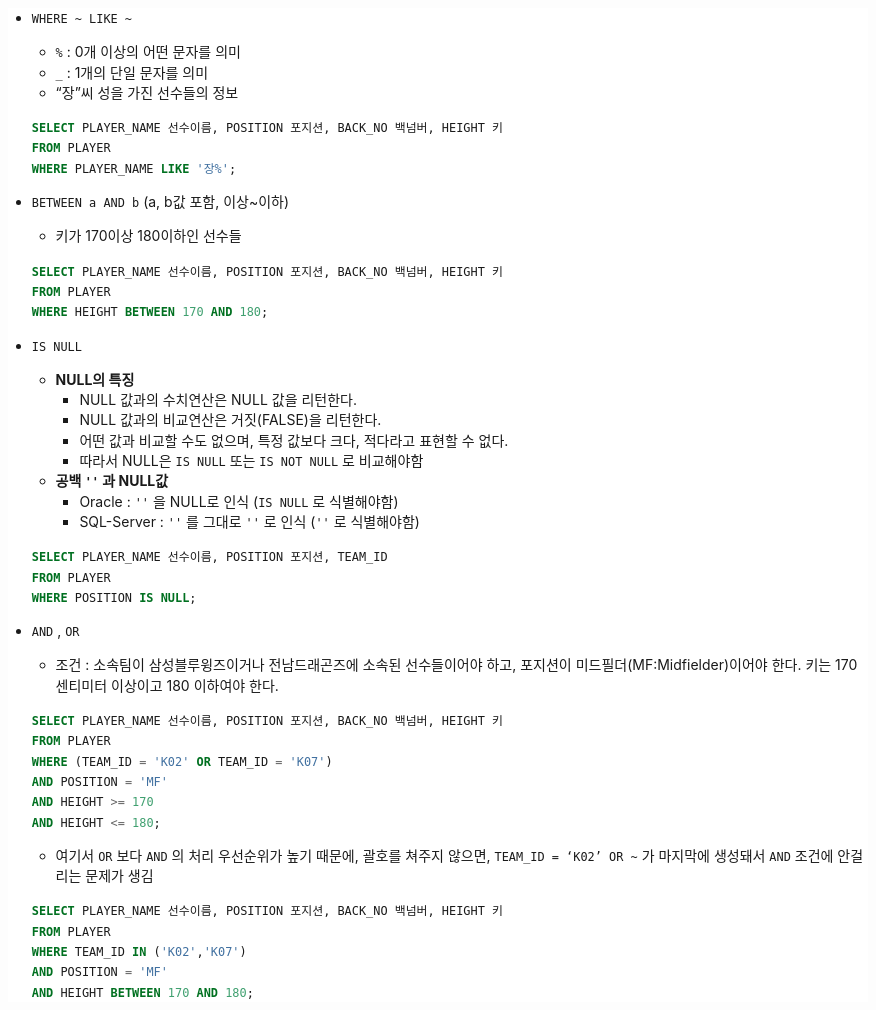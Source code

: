 - `WHERE ~ LIKE ~`
  - `%` : 0개 이상의 어떤 문자를 의미
  - `_` : 1개의 단일 문자를 의미
  - “장”씨 성을 가진 선수들의 정보
  
  ```sql
  SELECT PLAYER_NAME 선수이름, POSITION 포지션, BACK_NO 백넘버, HEIGHT 키
  FROM PLAYER
  WHERE PLAYER_NAME LIKE '장%';
  ```
    
- `BETWEEN a AND b` (a, b값 포함, 이상~이하)
  - 키가 170이상 180이하인 선수들
  
  ```sql
  SELECT PLAYER_NAME 선수이름, POSITION 포지션, BACK_NO 백넘버, HEIGHT 키
  FROM PLAYER
  WHERE HEIGHT BETWEEN 170 AND 180;
  ```
    
- `IS NULL`
  - **NULL의 특징**
      - NULL 값과의 수치연산은 NULL 값을 리턴한다.
      - NULL 값과의 비교연산은 거짓(FALSE)을 리턴한다.
      - 어떤 값과 비교할 수도 없으며, 특정 값보다 크다, 적다라고 표현할 수 없다.
      - 따라서 NULL은 `IS NULL` 또는 `IS NOT NULL` 로 비교해야함
  - **공백 `''` 과 NULL값**
      - Oracle : `''` 을 NULL로 인식 (`IS NULL` 로 식별해야함)
      - SQL-Server : `''` 를 그대로 `''` 로 인식 (`''` 로 식별해야함)
    
  ```sql
  SELECT PLAYER_NAME 선수이름, POSITION 포지션, TEAM_ID
  FROM PLAYER
  WHERE POSITION IS NULL;
  ```
    
- `AND` , `OR`
  - 조건 : 소속팀이 삼성블루윙즈이거나 전남드래곤즈에 소속된 선수들이어야 하고, 포지션이 미드필더(MF:Midfielder)이어야 한다. 키는 170 센티미터 이상이고 180 이하여야 한다.
  
  ```sql
  SELECT PLAYER_NAME 선수이름, POSITION 포지션, BACK_NO 백넘버, HEIGHT 키
  FROM PLAYER
  WHERE (TEAM_ID = 'K02' OR TEAM_ID = 'K07')
  AND POSITION = 'MF'
  AND HEIGHT >= 170
  AND HEIGHT <= 180;
  ```
  
  - 여기서 `OR`  보다 `AND` 의 처리 우선순위가 높기 때문에, 괄호를 쳐주지 않으면, `TEAM_ID = ‘K02’ OR ~`  가 마지막에 생성돼서 `AND` 조건에 안걸리는 문제가 생김
  
  ```sql
  SELECT PLAYER_NAME 선수이름, POSITION 포지션, BACK_NO 백넘버, HEIGHT 키
  FROM PLAYER
  WHERE TEAM_ID IN ('K02','K07')
  AND POSITION = 'MF'
  AND HEIGHT BETWEEN 170 AND 180;
  ```
  